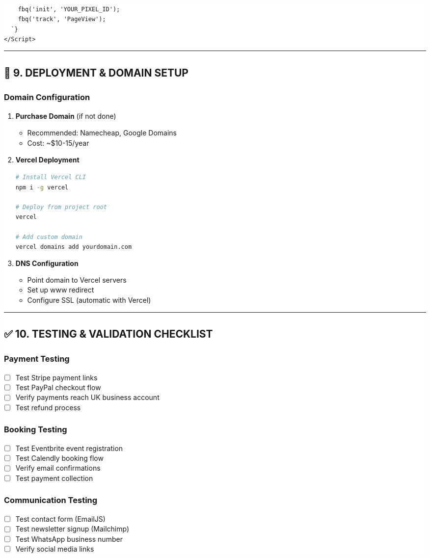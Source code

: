 ```tsx
    fbq('init', 'YOUR_PIXEL_ID');
    fbq('track', 'PageView');
  `}
</Script>
```

---

## 🚀 **9. DEPLOYMENT & DOMAIN SETUP**

### **Domain Configuration**
1. **Purchase Domain** (if not done)
   - Recommended: Namecheap, Google Domains
   - Cost: ~$10-15/year

2. **Vercel Deployment**
   ```bash
   # Install Vercel CLI
   npm i -g vercel
   
   # Deploy from project root
   vercel
   
   # Add custom domain
   vercel domains add yourdomain.com
   ```

3. **DNS Configuration**
   - Point domain to Vercel servers
   - Set up www redirect
   - Configure SSL (automatic with Vercel)

---

## ✅ **10. TESTING & VALIDATION CHECKLIST**

### **Payment Testing**
- [ ] Test Stripe payment links
- [ ] Test PayPal checkout flow
- [ ] Verify payments reach UK business account
- [ ] Test refund process

### **Booking Testing**
- [ ] Test Eventbrite event registration
- [ ] Test Calendly booking flow
- [ ] Verify email confirmations
- [ ] Test payment collection

### **Communication Testing**
- [ ] Test contact form (EmailJS)
- [ ] Test newsletter signup (Mailchimp)
- [ ] Test WhatsApp business number
- [ ] Verify social media links
